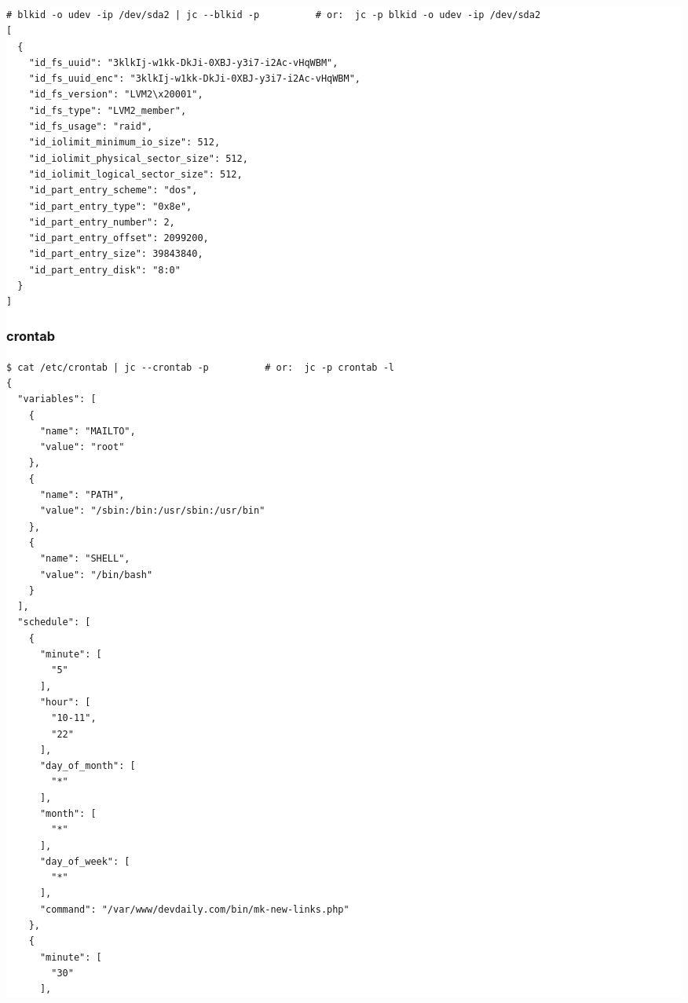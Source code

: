 ```
# blkid -o udev -ip /dev/sda2 | jc --blkid -p          # or:  jc -p blkid -o udev -ip /dev/sda2
[
  {
    "id_fs_uuid": "3klkIj-w1kk-DkJi-0XBJ-y3i7-i2Ac-vHqWBM",
    "id_fs_uuid_enc": "3klkIj-w1kk-DkJi-0XBJ-y3i7-i2Ac-vHqWBM",
    "id_fs_version": "LVM2\x20001",
    "id_fs_type": "LVM2_member",
    "id_fs_usage": "raid",
    "id_iolimit_minimum_io_size": 512,
    "id_iolimit_physical_sector_size": 512,
    "id_iolimit_logical_sector_size": 512,
    "id_part_entry_scheme": "dos",
    "id_part_entry_type": "0x8e",
    "id_part_entry_number": 2,
    "id_part_entry_offset": 2099200,
    "id_part_entry_size": 39843840,
    "id_part_entry_disk": "8:0"
  }
]
```
### crontab
```
$ cat /etc/crontab | jc --crontab -p          # or:  jc -p crontab -l
{
  "variables": [
    {
      "name": "MAILTO",
      "value": "root"
    },
    {
      "name": "PATH",
      "value": "/sbin:/bin:/usr/sbin:/usr/bin"
    },
    {
      "name": "SHELL",
      "value": "/bin/bash"
    }
  ],
  "schedule": [
    {
      "minute": [
        "5"
      ],
      "hour": [
        "10-11",
        "22"
      ],
      "day_of_month": [
        "*"
      ],
      "month": [
        "*"
      ],
      "day_of_week": [
        "*"
      ],
      "command": "/var/www/devdaily.com/bin/mk-new-links.php"
    },
    {
      "minute": [
        "30"
      ],
```